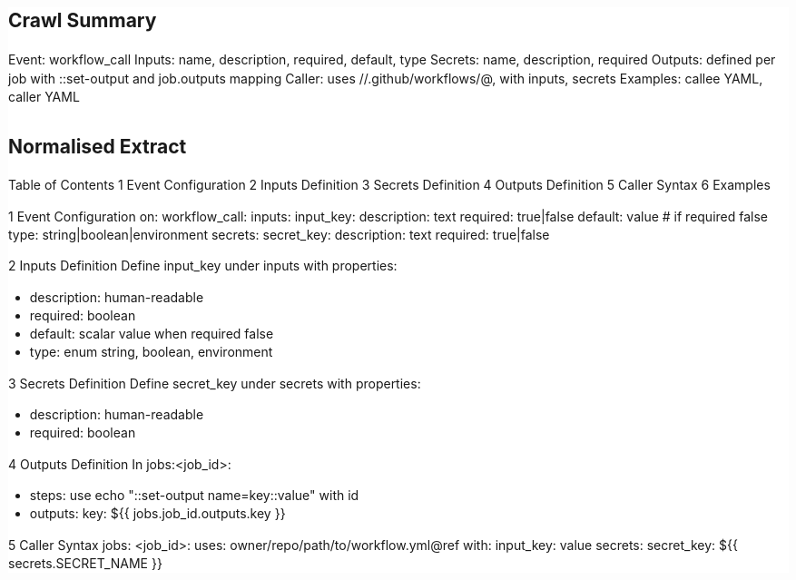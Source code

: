 ## Crawl Summary
Event: workflow_call
Inputs: name, description, required, default, type
Secrets: name, description, required
Outputs: defined per job with ::set-output and job.outputs mapping
Caller: uses <owner>/<repo>/.github/workflows/<file>@<ref>, with inputs, secrets
Examples: callee YAML, caller YAML

## Normalised Extract
Table of Contents
1 Event Configuration
2 Inputs Definition
3 Secrets Definition
4 Outputs Definition
5 Caller Syntax
6 Examples

1 Event Configuration
on: workflow_call:
  inputs:
    input_key:
      description: text
      required: true|false
      default: value  # if required false
      type: string|boolean|environment
  secrets:
    secret_key:
      description: text
      required: true|false

2 Inputs Definition
Define input_key under inputs with properties:
- description: human-readable
- required: boolean
- default: scalar value when required false
- type: enum string, boolean, environment

3 Secrets Definition
Define secret_key under secrets with properties:
- description: human-readable
- required: boolean

4 Outputs Definition
In jobs:<job_id>:
- steps: use echo "::set-output name=key::value" with id
- outputs:
    key: ${{ jobs.job_id.outputs.key }}

5 Caller Syntax
jobs:
  <job_id>:
    uses: owner/repo/path/to/workflow.yml@ref
    with:
      input_key: value
    secrets:
      secret_key: ${{ secrets.SECRET_NAME }}
